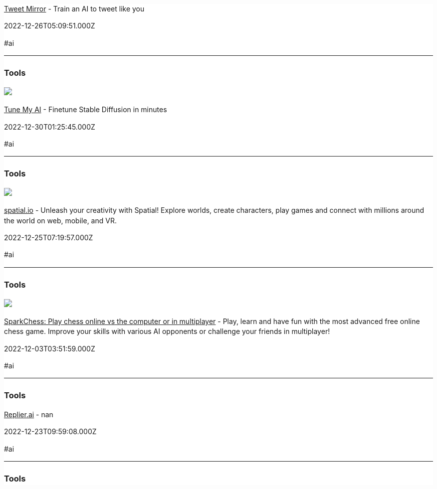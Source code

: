 [Tweet Mirror](https://www.tweetmirror.ai) - Train an AI to tweet like you

2022-12-26T05:09:51.000Z

#ai

---

### Tools

![](https://tunemy.ai/api/og)

[Tune My AI](https://tunemy.ai/dashboard) - Finetune Stable Diffusion in minutes

2022-12-30T01:25:45.000Z

#ai

---

### Tools

![](https://dd2cgqlmnwvp5.cloudfront.net/spatial.io/og-image.jpg)

[spatial.io](https://spatial.io) - Unleash your creativity with Spatial! Explore worlds, create characters, play games and connect with millions around the world on web, mobile, and VR.

2022-12-25T07:19:57.000Z

#ai

---

### Tools

![](https://www.sparkchess.com/res/img/splash/chess-platforms.jpg)

[SparkChess: Play chess online vs the computer or in multiplayer](https://www.sparkchess.com) - Play, learn and have fun with the most advanced free online chess game. Improve your skills with various AI opponents or challenge your friends in multiplayer!

2022-12-03T03:51:59.000Z

#ai

---

### Tools

[Replier.ai](https://www.replier.ai) - nan

2022-12-23T09:59:08.000Z

#ai

---

### Tools
